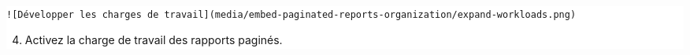     ![Développer les charges de travail](media/embed-paginated-reports-organization/expand-workloads.png)

4. Activez la charge de travail des rapports paginés.
